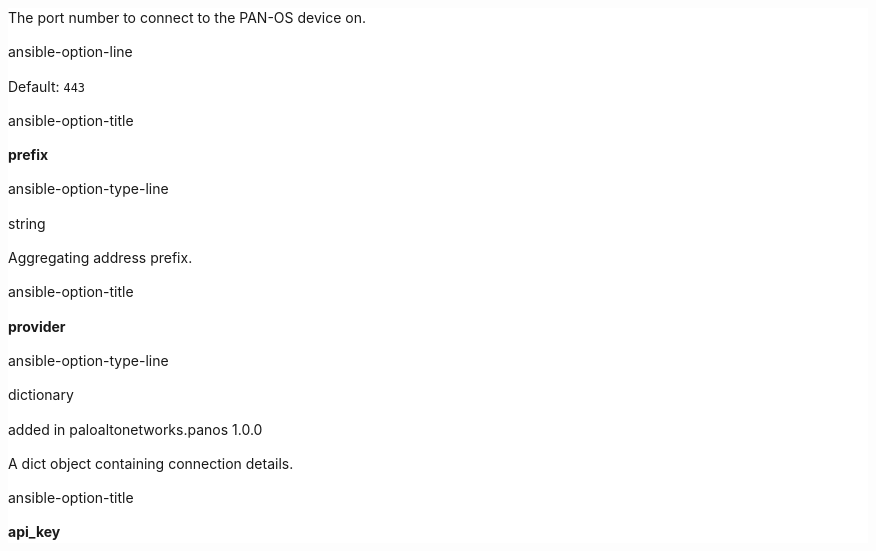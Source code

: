 <p>The port number to connect to the PAN-OS device on.</p>
<div class="rst-class">
<p>ansible-option-line</p>
</div>
<p><span class="ansible-option-default-bold">Default:</span> <code
class="interpreted-text" role="ansible-option-default">443</code></p>
</div></td>
</tr>
<tr class="even">
<td><div class="ansible-option-cell">
<div class="ansibleOptionAnchor" id="parameter-prefix"></div>
<div
id="ansible_collections.paloaltonetworks.panos.panos_bgp_aggregate_module__parameter-prefix">
<div class="rst-class">
<p>ansible-option-title</p>
</div>
</div>
<p><strong>prefix</strong></p>
<a class="ansibleOptionLink" href="#parameter-prefix" title="Permalink to this option"></a>
<div class="rst-class">
<p>ansible-option-type-line</p>
</div>
<p><span class="ansible-option-type">string</span></p>
</div></td>
<td><div class="ansible-option-cell">
<p>Aggregating address prefix.</p>
</div></td>
</tr>
<tr class="odd">
<td><div class="ansible-option-cell">
<div class="ansibleOptionAnchor" id="parameter-provider"></div>
<div
id="ansible_collections.paloaltonetworks.panos.panos_bgp_aggregate_module__parameter-provider">
<div class="rst-class">
<p>ansible-option-title</p>
</div>
</div>
<p><strong>provider</strong></p>
<a class="ansibleOptionLink" href="#parameter-provider" title="Permalink to this option"></a>
<div class="rst-class">
<p>ansible-option-type-line</p>
</div>
<p><span class="ansible-option-type">dictionary</span></p>
<p><span class="ansible-option-versionadded">added in
paloaltonetworks.panos 1.0.0</span></p>
</div></td>
<td><div class="ansible-option-cell">
<p>A dict object containing connection details.</p>
</div></td>
</tr>
<tr class="even">
<td><div class="ansible-option-indent"></div><div class="ansible-option-cell">
<div class="ansibleOptionAnchor" id="parameter-provider/api_key"></div>
<div
id="ansible_collections.paloaltonetworks.panos.panos_bgp_aggregate_module__parameter-provider/api_key">
<div class="rst-class">
<p>ansible-option-title</p>
</div>
</div>
<p><strong>api_key</strong></p>
<a class="ansibleOptionLink" href="#parameter-provider/api_key" title="Permalink to this option"></a>
<div class="rst-class">